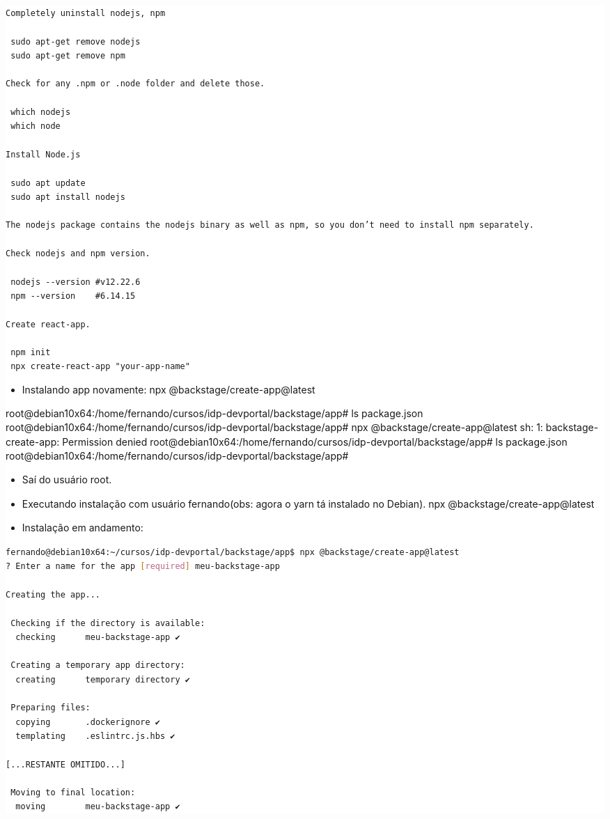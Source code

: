     Completely uninstall nodejs, npm

     sudo apt-get remove nodejs
     sudo apt-get remove npm

    Check for any .npm or .node folder and delete those.

     which nodejs
     which node

    Install Node.js

     sudo apt update
     sudo apt install nodejs

    The nodejs package contains the nodejs binary as well as npm, so you don’t need to install npm separately.

    Check nodejs and npm version.

     nodejs --version #v12.22.6
     npm --version    #6.14.15

    Create react-app.

     npm init
     npx create-react-app "your-app-name"




- Instalando app novamente:
npx @backstage/create-app@latest


root@debian10x64:/home/fernando/cursos/idp-devportal/backstage/app# ls
package.json
root@debian10x64:/home/fernando/cursos/idp-devportal/backstage/app# npx @backstage/create-app@latest
sh: 1: backstage-create-app: Permission denied
root@debian10x64:/home/fernando/cursos/idp-devportal/backstage/app# ls
package.json
root@debian10x64:/home/fernando/cursos/idp-devportal/backstage/app#



- Saí do usuário root.
- Executando instalação com usuário fernando(obs: agora o yarn tá instalado no Debian).
 npx @backstage/create-app@latest

- Instalação em andamento:

~~~~bash
fernando@debian10x64:~/cursos/idp-devportal/backstage/app$ npx @backstage/create-app@latest
? Enter a name for the app [required] meu-backstage-app

Creating the app...

 Checking if the directory is available:
  checking      meu-backstage-app ✔

 Creating a temporary app directory:
  creating      temporary directory ✔

 Preparing files:
  copying       .dockerignore ✔
  templating    .eslintrc.js.hbs ✔

[...RESTANTE OMITIDO...]

 Moving to final location:
  moving        meu-backstage-app ✔

~~~~